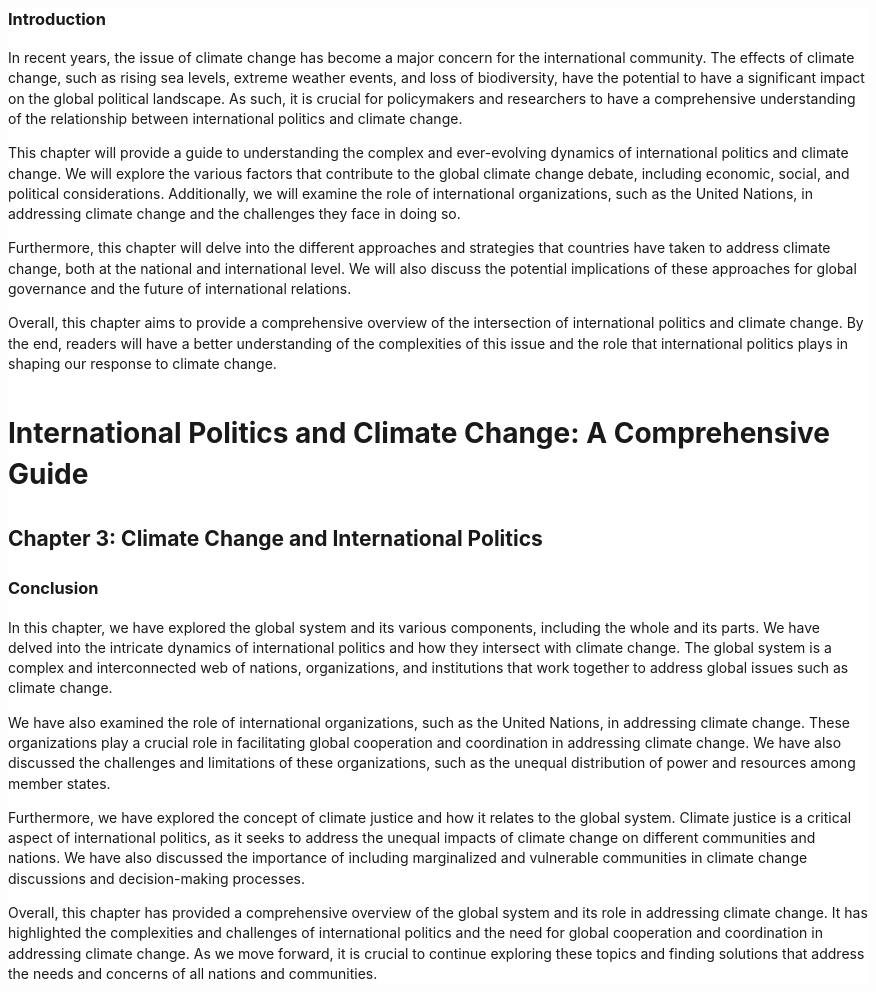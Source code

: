 ### Introduction

In recent years, the issue of climate change has become a major concern for the international community. The effects of climate change, such as rising sea levels, extreme weather events, and loss of biodiversity, have the potential to have a significant impact on the global political landscape. As such, it is crucial for policymakers and researchers to have a comprehensive understanding of the relationship between international politics and climate change.

This chapter will provide a guide to understanding the complex and ever-evolving dynamics of international politics and climate change. We will explore the various factors that contribute to the global climate change debate, including economic, social, and political considerations. Additionally, we will examine the role of international organizations, such as the United Nations, in addressing climate change and the challenges they face in doing so.

Furthermore, this chapter will delve into the different approaches and strategies that countries have taken to address climate change, both at the national and international level. We will also discuss the potential implications of these approaches for global governance and the future of international relations.

Overall, this chapter aims to provide a comprehensive overview of the intersection of international politics and climate change. By the end, readers will have a better understanding of the complexities of this issue and the role that international politics plays in shaping our response to climate change. 


# International Politics and Climate Change: A Comprehensive Guide

## Chapter 3: Climate Change and International Politics




### Conclusion

In this chapter, we have explored the global system and its various components, including the whole and its parts. We have delved into the intricate dynamics of international politics and how they intersect with climate change. The global system is a complex and interconnected web of nations, organizations, and institutions that work together to address global issues such as climate change.

We have also examined the role of international organizations, such as the United Nations, in addressing climate change. These organizations play a crucial role in facilitating global cooperation and coordination in addressing climate change. We have also discussed the challenges and limitations of these organizations, such as the unequal distribution of power and resources among member states.

Furthermore, we have explored the concept of climate justice and how it relates to the global system. Climate justice is a critical aspect of international politics, as it seeks to address the unequal impacts of climate change on different communities and nations. We have also discussed the importance of including marginalized and vulnerable communities in climate change discussions and decision-making processes.

Overall, this chapter has provided a comprehensive overview of the global system and its role in addressing climate change. It has highlighted the complexities and challenges of international politics and the need for global cooperation and coordination in addressing climate change. As we move forward, it is crucial to continue exploring these topics and finding solutions that address the needs and concerns of all nations and communities.
